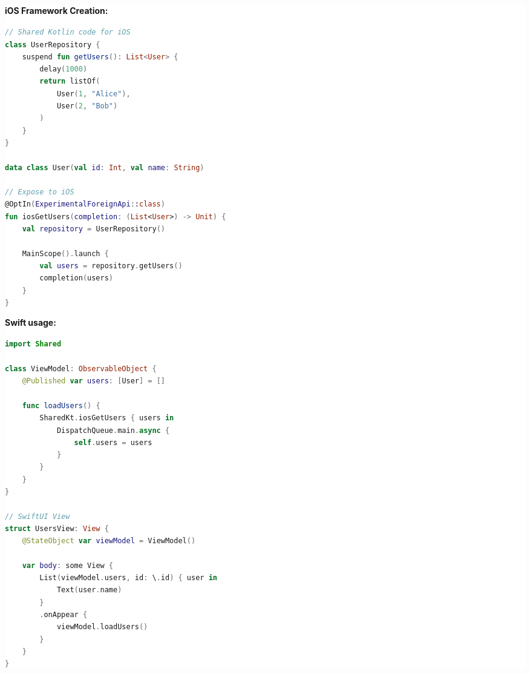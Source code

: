 **iOS Framework Creation:**

```kotlin
// Shared Kotlin code for iOS
class UserRepository {
    suspend fun getUsers(): List<User> {
        delay(1000)
        return listOf(
            User(1, "Alice"),
            User(2, "Bob")
        )
    }
}

data class User(val id: Int, val name: String)

// Expose to iOS
@OptIn(ExperimentalForeignApi::class)
fun iosGetUsers(completion: (List<User>) -> Unit) {
    val repository = UserRepository()
    
    MainScope().launch {
        val users = repository.getUsers()
        completion(users)
    }
}
```

**Swift usage:**

```swift
import Shared

class ViewModel: ObservableObject {
    @Published var users: [User] = []
    
    func loadUsers() {
        SharedKt.iosGetUsers { users in
            DispatchQueue.main.async {
                self.users = users
            }
        }
    }
}

// SwiftUI View
struct UsersView: View {
    @StateObject var viewModel = ViewModel()
    
    var body: some View {
        List(viewModel.users, id: \.id) { user in
            Text(user.name)
        }
        .onAppear {
            viewModel.loadUsers()
        }
    }
}
```
